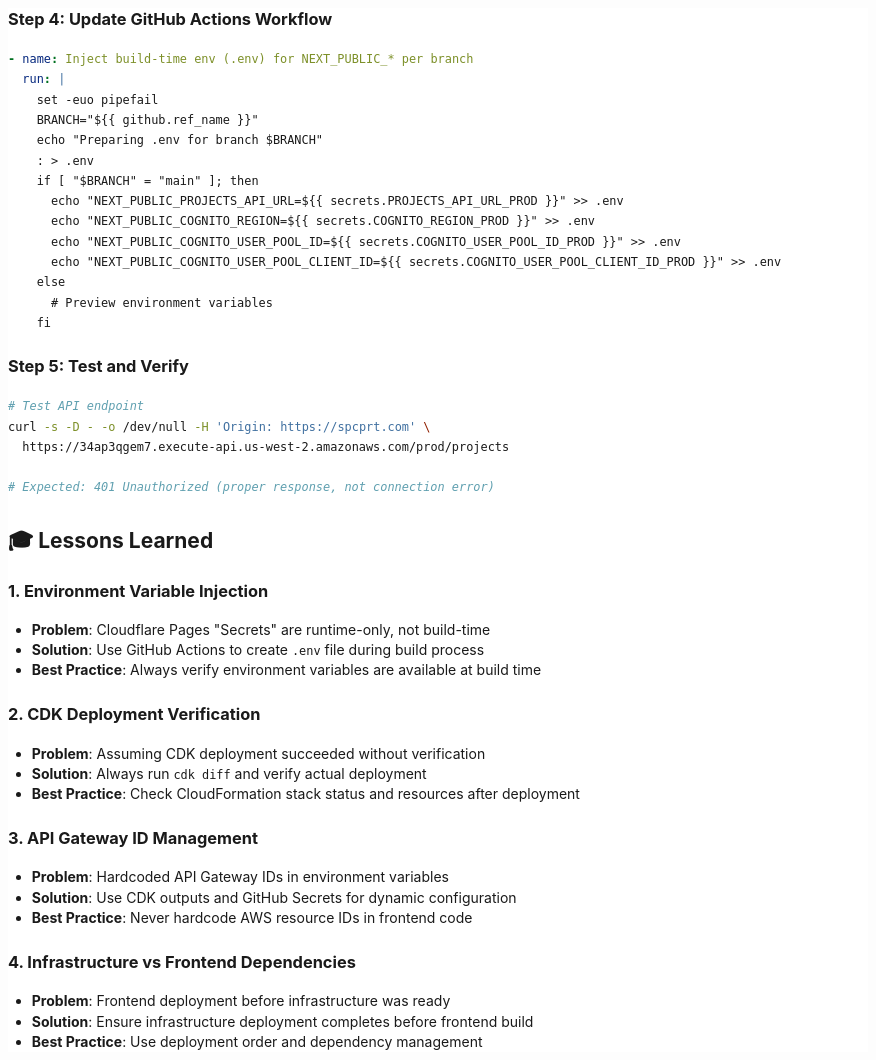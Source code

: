 ### Step 4: Update GitHub Actions Workflow
```yaml
- name: Inject build-time env (.env) for NEXT_PUBLIC_* per branch
  run: |
    set -euo pipefail
    BRANCH="${{ github.ref_name }}"
    echo "Preparing .env for branch $BRANCH"
    : > .env
    if [ "$BRANCH" = "main" ]; then
      echo "NEXT_PUBLIC_PROJECTS_API_URL=${{ secrets.PROJECTS_API_URL_PROD }}" >> .env
      echo "NEXT_PUBLIC_COGNITO_REGION=${{ secrets.COGNITO_REGION_PROD }}" >> .env
      echo "NEXT_PUBLIC_COGNITO_USER_POOL_ID=${{ secrets.COGNITO_USER_POOL_ID_PROD }}" >> .env
      echo "NEXT_PUBLIC_COGNITO_USER_POOL_CLIENT_ID=${{ secrets.COGNITO_USER_POOL_CLIENT_ID_PROD }}" >> .env
    else
      # Preview environment variables
    fi
```

### Step 5: Test and Verify
```bash
# Test API endpoint
curl -s -D - -o /dev/null -H 'Origin: https://spcprt.com' \
  https://34ap3qgem7.execute-api.us-west-2.amazonaws.com/prod/projects

# Expected: 401 Unauthorized (proper response, not connection error)
```

## 🎓 Lessons Learned

### 1. Environment Variable Injection
- **Problem**: Cloudflare Pages "Secrets" are runtime-only, not build-time
- **Solution**: Use GitHub Actions to create `.env` file during build process
- **Best Practice**: Always verify environment variables are available at build time

### 2. CDK Deployment Verification
- **Problem**: Assuming CDK deployment succeeded without verification
- **Solution**: Always run `cdk diff` and verify actual deployment
- **Best Practice**: Check CloudFormation stack status and resources after deployment

### 3. API Gateway ID Management
- **Problem**: Hardcoded API Gateway IDs in environment variables
- **Solution**: Use CDK outputs and GitHub Secrets for dynamic configuration
- **Best Practice**: Never hardcode AWS resource IDs in frontend code

### 4. Infrastructure vs Frontend Dependencies
- **Problem**: Frontend deployment before infrastructure was ready
- **Solution**: Ensure infrastructure deployment completes before frontend build
- **Best Practice**: Use deployment order and dependency management
